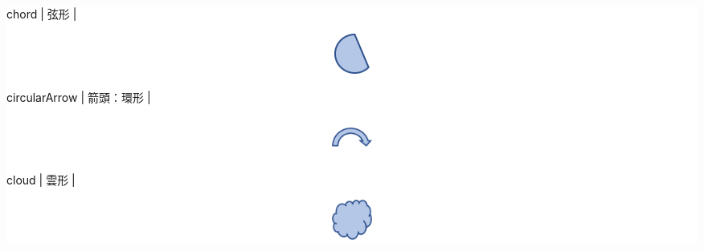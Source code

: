 chord | 弦形 | <p style="text-align: center;"><img src="../images/shapes/chord.svg" height="50" width="50"></p>
circularArrow | 箭頭：環形 | <p style="text-align: center;"><img src="../images/shapes/circularArrow.svg" height="50" width="50"></p>
cloud | 雲形 | <p style="text-align: center;"><img src="../images/shapes/cloud.svg" height="50" width="50"></p>